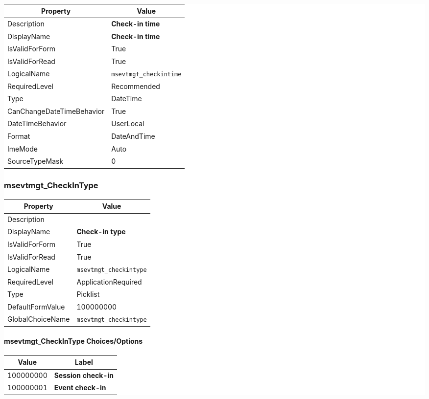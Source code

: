 |Property|Value|
|---|---|
|Description|**Check-in time**|
|DisplayName|**Check-in time**|
|IsValidForForm|True|
|IsValidForRead|True|
|LogicalName|`msevtmgt_checkintime`|
|RequiredLevel|Recommended|
|Type|DateTime|
|CanChangeDateTimeBehavior|True|
|DateTimeBehavior|UserLocal|
|Format|DateAndTime|
|ImeMode|Auto|
|SourceTypeMask|0|

### <a name="BKMK_msevtmgt_CheckInType"></a> msevtmgt_CheckInType

|Property|Value|
|---|---|
|Description||
|DisplayName|**Check-in type**|
|IsValidForForm|True|
|IsValidForRead|True|
|LogicalName|`msevtmgt_checkintype`|
|RequiredLevel|ApplicationRequired|
|Type|Picklist|
|DefaultFormValue|100000000|
|GlobalChoiceName|`msevtmgt_checkintype`|

#### msevtmgt_CheckInType Choices/Options

|Value|Label|
|---|---|
|100000000|**Session check-in**|
|100000001|**Event check-in**|

